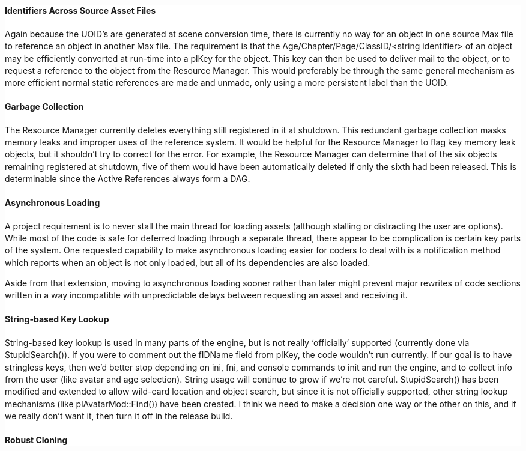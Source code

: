 #### Identifiers Across Source Asset Files

Again because the UOID’s are generated at scene conversion time, there is
currently no way for an object in one source Max file to reference an object in
another Max file. The requirement is that the
Age/Chapter/Page/ClassID/&lt;string identifier&gt; of an object may be
efficiently converted at run-time into a plKey for the object. This key can then
be used to deliver mail to the object, or to request a reference to the object
from the Resource Manager. This would preferably be through the same general
mechanism as more efficient normal static references are made and unmade, only
using a more persistent label than the UOID.

#### Garbage Collection

The Resource Manager currently deletes everything still registered in it at
shutdown. This redundant garbage collection masks memory leaks and improper uses
of the reference system. It would be helpful for the Resource Manager to flag
key memory leak objects, but it shouldn’t try to correct for the error. For
example, the Resource Manager can determine that of the six objects remaining
registered at shutdown, five of them would have been automatically deleted if
only the sixth had been released. This is determinable since the Active
References always form a DAG.

#### Asynchronous Loading

A project requirement is to never stall the main thread for loading assets
(although stalling or distracting the user are options). While most of the code
is safe for deferred loading through a separate thread, there appear to be
complication is certain key parts of the system. One requested capability to
make asynchronous loading easier for coders to deal with is a notification
method which reports when an object is not only loaded, but all of its
dependencies are also loaded.

Aside from that extension, moving to asynchronous loading sooner rather than
later might prevent major rewrites of code sections written in a way
incompatible with unpredictable delays between requesting an asset and receiving
it.

#### String-based Key Lookup

String-based key lookup is used in many parts of the engine, but is not really
‘officially’ supported (currently done via StupidSearch()). If you were to
comment out the fIDName field from plKey, the code wouldn’t run currently. If
our goal is to have stringless keys, then we’d better stop depending on ini,
fni, and console commands to init and run the engine, and to collect info from
the user (like avatar and age selection). String usage will continue to grow if
we’re not careful. StupidSearch() has been modified and extended to allow
wild-card location and object search, but since it is not officially supported,
other string lookup mechanisms (like plAvatarMod::Find()) have been created. I
think we need to make a decision one way or the other on this, and if we really
don’t want it, then turn it off in the release build.

#### Robust Cloning
